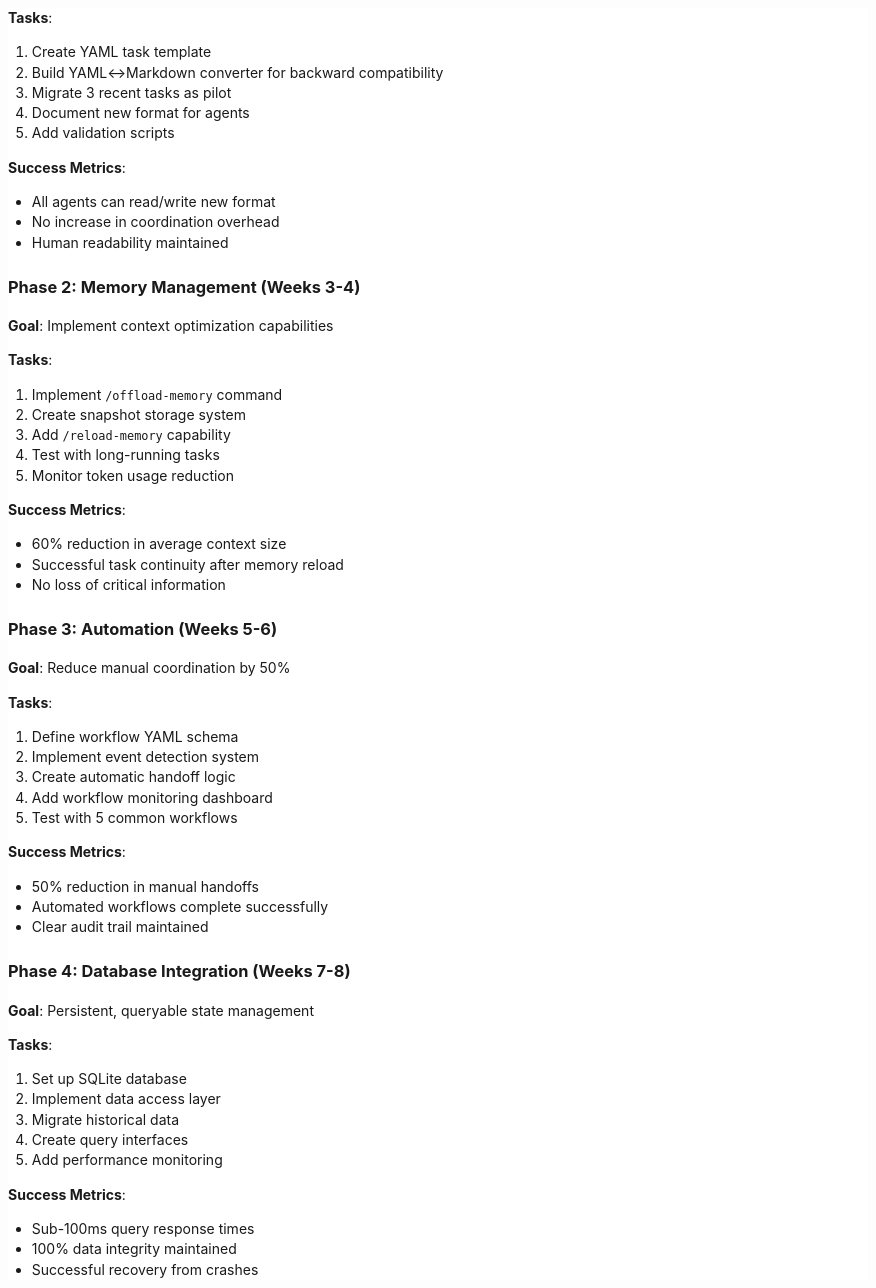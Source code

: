 **Tasks**:
1. Create YAML task template
2. Build YAML↔Markdown converter for backward compatibility
3. Migrate 3 recent tasks as pilot
4. Document new format for agents
5. Add validation scripts

**Success Metrics**:
- All agents can read/write new format
- No increase in coordination overhead
- Human readability maintained

### Phase 2: Memory Management (Weeks 3-4)
**Goal**: Implement context optimization capabilities

**Tasks**:
1. Implement `/offload-memory` command
2. Create snapshot storage system
3. Add `/reload-memory` capability
4. Test with long-running tasks
5. Monitor token usage reduction

**Success Metrics**:
- 60% reduction in average context size
- Successful task continuity after memory reload
- No loss of critical information

### Phase 3: Automation (Weeks 5-6)
**Goal**: Reduce manual coordination by 50%

**Tasks**:
1. Define workflow YAML schema
2. Implement event detection system
3. Create automatic handoff logic
4. Add workflow monitoring dashboard
5. Test with 5 common workflows

**Success Metrics**:
- 50% reduction in manual handoffs
- Automated workflows complete successfully
- Clear audit trail maintained

### Phase 4: Database Integration (Weeks 7-8)
**Goal**: Persistent, queryable state management

**Tasks**:
1. Set up SQLite database
2. Implement data access layer
3. Migrate historical data
4. Create query interfaces
5. Add performance monitoring

**Success Metrics**:
- Sub-100ms query response times
- 100% data integrity maintained
- Successful recovery from crashes
